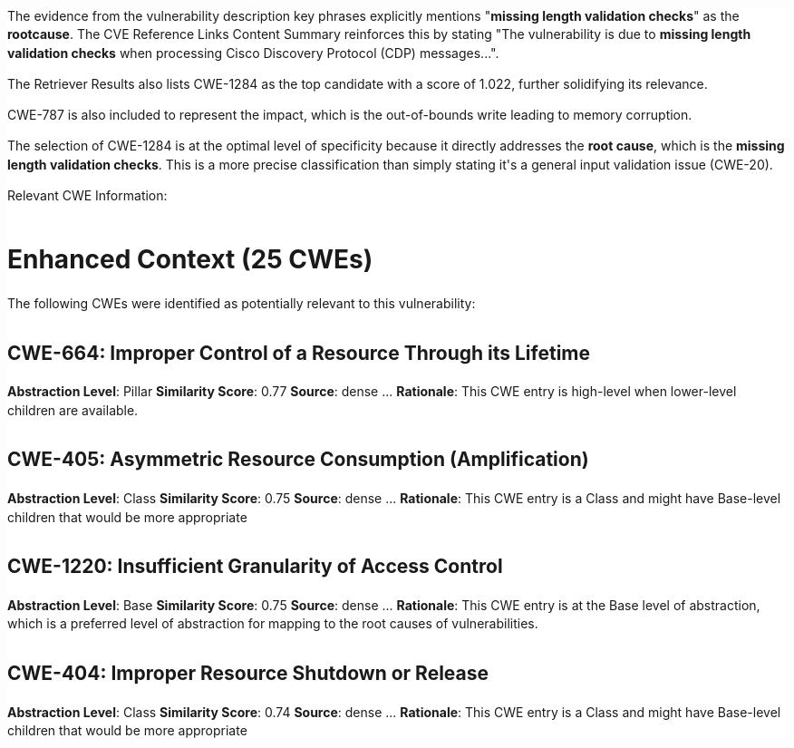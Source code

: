 The evidence from the vulnerability description key phrases explicitly mentions "**missing length validation checks**" as the **rootcause**. The CVE Reference Links Content Summary reinforces this by stating "The vulnerability is due to **missing length validation checks** when processing Cisco Discovery Protocol (CDP) messages...".

The Retriever Results also lists CWE-1284 as the top candidate with a score of 1.022, further solidifying its relevance.

CWE-787 is also included to represent the impact, which is the out-of-bounds write leading to memory corruption.

The selection of CWE-1284 is at the optimal level of specificity because it directly addresses the **root cause**, which is the **missing length validation checks**. This is a more precise classification than simply stating it's a general input validation issue (CWE-20).

Relevant CWE Information:

# Enhanced Context (25 CWEs)
The following CWEs were identified as potentially relevant to this vulnerability:

## CWE-664: Improper Control of a Resource Through its Lifetime
**Abstraction Level**: Pillar
**Similarity Score**: 0.77
**Source**: dense
...
**Rationale**: This CWE entry is high-level when lower-level children are available.

## CWE-405: Asymmetric Resource Consumption (Amplification)
**Abstraction Level**: Class
**Similarity Score**: 0.75
**Source**: dense
...
**Rationale**: This CWE entry is a Class and might have Base-level children that would be more appropriate

## CWE-1220: Insufficient Granularity of Access Control
**Abstraction Level**: Base
**Similarity Score**: 0.75
**Source**: dense
...
**Rationale**: This CWE entry is at the Base level of abstraction, which is a preferred level of abstraction for mapping to the root causes of vulnerabilities.

## CWE-404: Improper Resource Shutdown or Release
**Abstraction Level**: Class
**Similarity Score**: 0.74
**Source**: dense
...
**Rationale**: This CWE entry is a Class and might have Base-level children that would be more appropriate
